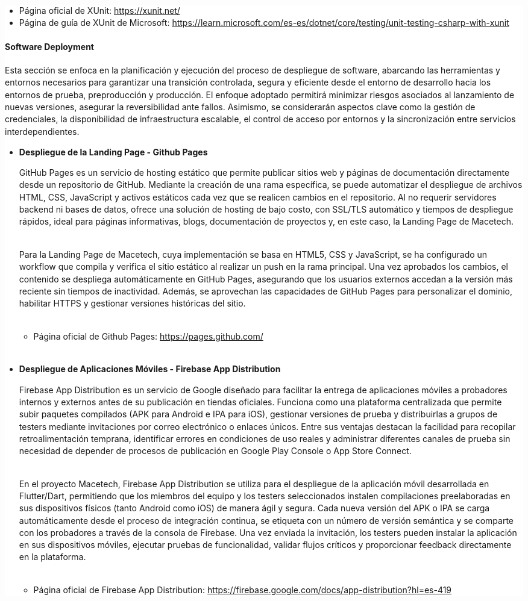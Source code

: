   - Página oficial de XUnit: https://xunit.net/
  - Página de guía de XUnit de Microsoft: https://learn.microsoft.com/es-es/dotnet/core/testing/unit-testing-csharp-with-xunit

#### Software Deployment

Esta sección se enfoca en la planificación y ejecución del proceso de despliegue de software, abarcando las herramientas y entornos necesarios para garantizar una transición controlada, segura y eficiente desde el entorno de desarrollo hacia los entornos de prueba, preproducción y producción. El enfoque adoptado permitirá minimizar riesgos asociados al lanzamiento de nuevas versiones, asegurar la reversibilidad ante fallos. Asimismo, se considerarán aspectos clave como la gestión de credenciales, la disponibilidad de infraestructura escalable, el control de acceso por entornos y la sincronización entre servicios interdependientes.

- **Despliegue de la Landing Page - Github Pages**

  GitHub Pages es un servicio de hosting estático que permite publicar sitios web y páginas de documentación directamente desde un repositorio de GitHub. Mediante la creación de una rama específica, se puede automatizar el despliegue de archivos HTML, CSS, JavaScript y activos estáticos cada vez que se realicen cambios en el repositorio. Al no requerir servidores backend ni bases de datos, ofrece una solución de hosting de bajo costo, con SSL/TLS automático y tiempos de despliegue rápidos, ideal para páginas informativas, blogs, documentación de proyectos y, en este caso, la Landing Page de Macetech.<br><br>

  Para la Landing Page de Macetech, cuya implementación se basa en HTML5, CSS y JavaScript, se ha configurado un workflow que compila y verifica el sitio estático al realizar un push en la rama principal. Una vez aprobados los cambios, el contenido se despliega automáticamente en GitHub Pages, asegurando que los usuarios externos accedan a la versión más reciente sin tiempos de inactividad. Además, se aprovechan las capacidades de GitHub Pages para personalizar el dominio, habilitar HTTPS y gestionar versiones históricas del sitio.<br><br>

  - Página oficial de Github Pages: https://pages.github.com/ <br><br>

- **Despliegue de Aplicaciones Móviles - Firebase App Distribution**

  Firebase App Distribution es un servicio de Google diseñado para facilitar la entrega de aplicaciones móviles a probadores internos y externos antes de su publicación en tiendas oficiales. Funciona como una plataforma centralizada que permite subir paquetes compilados (APK para Android e IPA para iOS), gestionar versiones de prueba y distribuirlas a grupos de testers mediante invitaciones por correo electrónico o enlaces únicos. Entre sus ventajas destacan la facilidad para recopilar retroalimentación temprana, identificar errores en condiciones de uso reales y administrar diferentes canales de prueba sin necesidad de depender de procesos de publicación en Google Play Console o App Store Connect.<br><br>

  En el proyecto Macetech, Firebase App Distribution se utiliza para el despliegue de la aplicación móvil desarrollada en Flutter/Dart, permitiendo que los miembros del equipo y los testers seleccionados instalen compilaciones preelaboradas en sus dispositivos físicos (tanto Android como iOS) de manera ágil y segura. Cada nueva versión del APK o IPA se carga automáticamente desde el proceso de integración continua, se etiqueta con un número de versión semántica y se comparte con los probadores a través de la consola de Firebase. Una vez enviada la invitación, los testers pueden instalar la aplicación en sus dispositivos móviles, ejecutar pruebas de funcionalidad, validar flujos críticos y proporcionar feedback directamente en la plataforma.<br><br>

  - Página oficial de Firebase App Distribution: https://firebase.google.com/docs/app-distribution?hl=es-419
